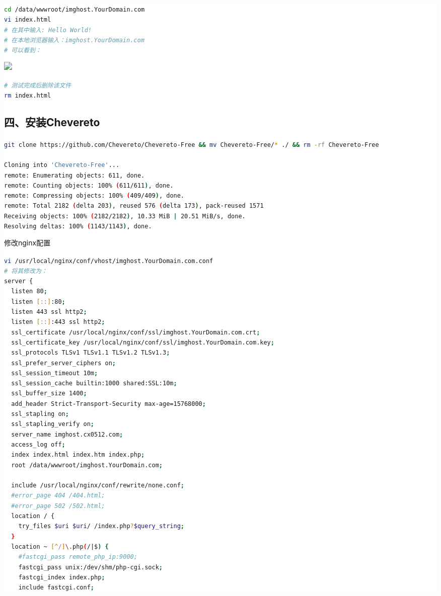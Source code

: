 ```bash
cd /data/wwwroot/imghost.YourDomain.com
vi index.html
# 在其中输入: Hello World!
# 在本地浏览器输入：imghost.YourDomain.com
# 可以看到：
```

<img src="https://i.loli.net/2020/09/19/mw9zHoK3qExZ1X6.png"/>

```bash
# 测试完成后删除该文件
rm index.html
```

## 四、安装Chevereto

```bash
git clone https://github.com/Chevereto/Chevereto-Free && mv Chevereto-Free/* ./ && rm -rf Chevereto-Free

Cloning into 'Chevereto-Free'...
remote: Enumerating objects: 611, done.
remote: Counting objects: 100% (611/611), done.
remote: Compressing objects: 100% (409/409), done.
remote: Total 2182 (delta 203), reused 576 (delta 173), pack-reused 1571
Receiving objects: 100% (2182/2182), 10.33 MiB | 20.51 MiB/s, done.
Resolving deltas: 100% (1143/1143), done.
```

修改nginx配置

```bash
vi /usr/local/nginx/conf/vhost/imghost.YourDomain.com.conf
# 将其修改为：
server {
  listen 80;
  listen [::]:80;
  listen 443 ssl http2;
  listen [::]:443 ssl http2;
  ssl_certificate /usr/local/nginx/conf/ssl/imghost.YourDomain.com.crt;
  ssl_certificate_key /usr/local/nginx/conf/ssl/imghost.YourDomain.com.key;
  ssl_protocols TLSv1 TLSv1.1 TLSv1.2 TLSv1.3;
  ssl_prefer_server_ciphers on;
  ssl_session_timeout 10m;
  ssl_session_cache builtin:1000 shared:SSL:10m;
  ssl_buffer_size 1400;
  add_header Strict-Transport-Security max-age=15768000;
  ssl_stapling on;
  ssl_stapling_verify on;
  server_name imghost.cx0512.com;
  access_log off;
  index index.html index.htm index.php;
  root /data/wwwroot/imghost.YourDomain.com;

  include /usr/local/nginx/conf/rewrite/none.conf;
  #error_page 404 /404.html;
  #error_page 502 /502.html;
  location / {
    try_files $uri $uri/ /index.php?$query_string;
  }
  location ~ [^/]\.php(/|$) {
    #fastcgi_pass remote_php_ip:9000;
    fastcgi_pass unix:/dev/shm/php-cgi.sock;
    fastcgi_index index.php;
    include fastcgi.conf;
```
